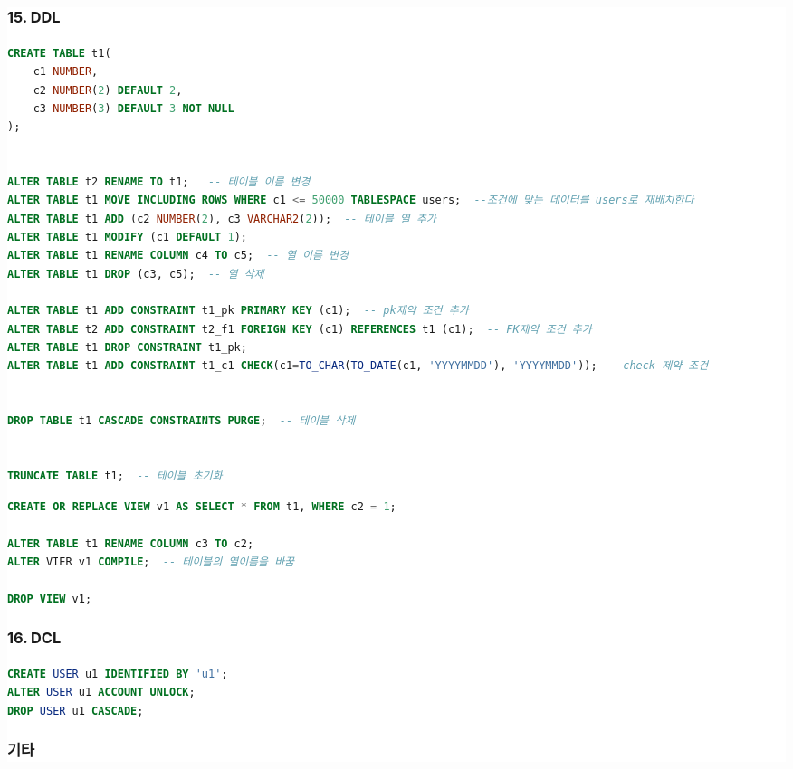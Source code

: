 

### 15. DDL

```sql
CREATE TABLE t1(
	c1 NUMBER,
	c2 NUMBER(2) DEFAULT 2,
	c3 NUMBER(3) DEFAULT 3 NOT NULL
);


ALTER TABLE t2 RENAME TO t1;   -- 테이블 이름 변경
ALTER TABLE t1 MOVE INCLUDING ROWS WHERE c1 <= 50000 TABLESPACE users;  --조건에 맞는 데이터를 users로 재배치한다
ALTER TABLE t1 ADD (c2 NUMBER(2), c3 VARCHAR2(2));  -- 테이블 열 추가
ALTER TABLE t1 MODIFY (c1 DEFAULT 1);
ALTER TABLE t1 RENAME COLUMN c4 TO c5;  -- 열 이름 변경
ALTER TABLE t1 DROP (c3, c5);  -- 열 삭제

ALTER TABLE t1 ADD CONSTRAINT t1_pk PRIMARY KEY (c1);  -- pk제약 조건 추가
ALTER TABLE t2 ADD CONSTRAINT t2_f1 FOREIGN KEY (c1) REFERENCES t1 (c1);  -- FK제약 조건 추가
ALTER TABLE t1 DROP CONSTRAINT t1_pk;
ALTER TABLE t1 ADD CONSTRAINT t1_c1 CHECK(c1=TO_CHAR(TO_DATE(c1, 'YYYYMMDD'), 'YYYYMMDD'));  --check 제약 조건


DROP TABLE t1 CASCADE CONSTRAINTS PURGE;  -- 테이블 삭제


TRUNCATE TABLE t1;  -- 테이블 초기화
```



```sql
CREATE OR REPLACE VIEW v1 AS SELECT * FROM t1, WHERE c2 = 1;

ALTER TABLE t1 RENAME COLUMN c3 TO c2;
ALTER VIER v1 COMPILE;  -- 테이블의 열이름을 바꿈

DROP VIEW v1;
```



### 16. DCL

```sql
CREATE USER u1 IDENTIFIED BY 'u1';
ALTER USER u1 ACCOUNT UNLOCK;
DROP USER u1 CASCADE;
```





### 기타 
